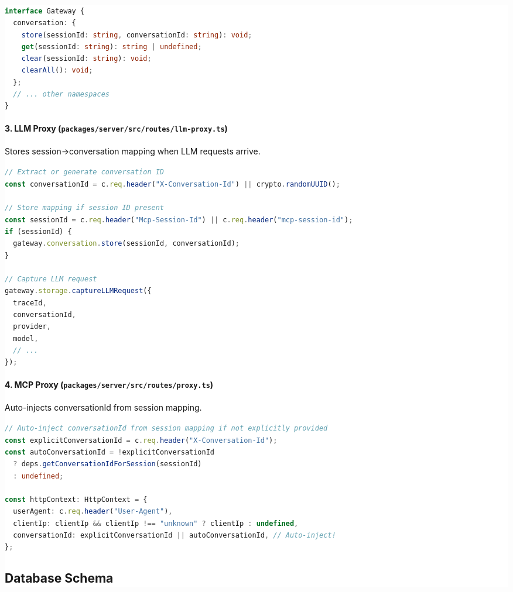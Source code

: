 ```typescript
interface Gateway {
  conversation: {
    store(sessionId: string, conversationId: string): void;
    get(sessionId: string): string | undefined;
    clear(sessionId: string): void;
    clearAll(): void;
  };
  // ... other namespaces
}
```

#### 3. LLM Proxy (`packages/server/src/routes/llm-proxy.ts`)
Stores session→conversation mapping when LLM requests arrive.

```typescript
// Extract or generate conversation ID
const conversationId = c.req.header("X-Conversation-Id") || crypto.randomUUID();

// Store mapping if session ID present
const sessionId = c.req.header("Mcp-Session-Id") || c.req.header("mcp-session-id");
if (sessionId) {
  gateway.conversation.store(sessionId, conversationId);
}

// Capture LLM request
gateway.storage.captureLLMRequest({
  traceId,
  conversationId,
  provider,
  model,
  // ...
});
```

#### 4. MCP Proxy (`packages/server/src/routes/proxy.ts`)
Auto-injects conversationId from session mapping.

```typescript
// Auto-inject conversationId from session mapping if not explicitly provided
const explicitConversationId = c.req.header("X-Conversation-Id");
const autoConversationId = !explicitConversationId
  ? deps.getConversationIdForSession(sessionId)
  : undefined;

const httpContext: HttpContext = {
  userAgent: c.req.header("User-Agent"),
  clientIp: clientIp && clientIp !== "unknown" ? clientIp : undefined,
  conversationId: explicitConversationId || autoConversationId, // Auto-inject!
};
```

## Database Schema
